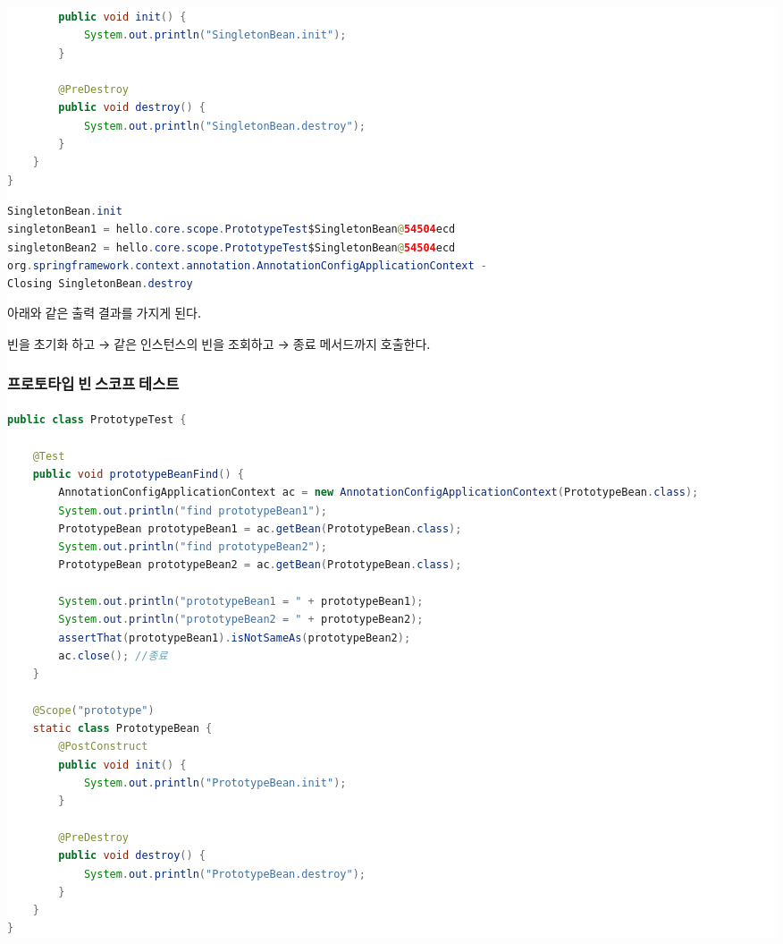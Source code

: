 ```java
        public void init() {
            System.out.println("SingletonBean.init");
        }
        
        @PreDestroy
        public void destroy() {
            System.out.println("SingletonBean.destroy");
        }
    }
}
```

```java
SingletonBean.init
singletonBean1 = hello.core.scope.PrototypeTest$SingletonBean@54504ecd
singletonBean2 = hello.core.scope.PrototypeTest$SingletonBean@54504ecd
org.springframework.context.annotation.AnnotationConfigApplicationContext -
Closing SingletonBean.destroy
```

아래와 같은 출력 결과를 가지게 된다.

빈을 초기화 하고
→ 같은 인스턴스의 빈을 조회하고
→ 종료 메서드까지 호출한다.

### 프로토타입 빈 스코프 테스트

```java
public class PrototypeTest {

    @Test
    public void prototypeBeanFind() {
        AnnotationConfigApplicationContext ac = new AnnotationConfigApplicationContext(PrototypeBean.class); 
        System.out.println("find prototypeBean1");
        PrototypeBean prototypeBean1 = ac.getBean(PrototypeBean.class);
        System.out.println("find prototypeBean2");
        PrototypeBean prototypeBean2 = ac.getBean(PrototypeBean.class);
				 
        System.out.println("prototypeBean1 = " + prototypeBean1);
        System.out.println("prototypeBean2 = " + prototypeBean2); 
        assertThat(prototypeBean1).isNotSameAs(prototypeBean2); 
        ac.close(); //종료
    }
     
    @Scope("prototype")
    static class PrototypeBean {
        @PostConstruct
        public void init() {
            System.out.println("PrototypeBean.init");
        }
       
        @PreDestroy
        public void destroy() {
            System.out.println("PrototypeBean.destroy");
        }
    } 
}
```
